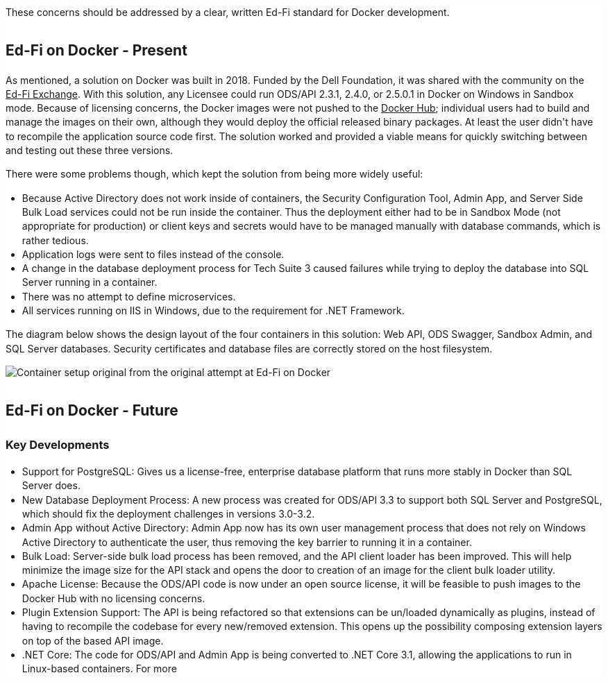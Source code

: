 These concerns should be addressed by a clear, written Ed-Fi standard for Docker
development.

## Ed-Fi on Docker - Present

As mentioned, a solution on Docker was built in 2018. Funded by the Dell
Foundation, it was shared with the community on the [Ed-Fi
Exchange](https://techdocs.ed-fi.org/display/EXCHANGE/Deploying+Ed-Fi+with+Docker+Containers).
With this solution, any Licensee could run ODS/API 2.3.1, 2.4.0, or 2.5.0.1 in
Docker on Windows in Sandbox mode. Because of licensing concerns, the Docker
images were not pushed to the [Docker Hub](https://hub.docker.com/); individual
users had to build and manage the images on their own, although they would
deploy the official released binary packages. At least the user didn't have to
recompile the application source code first. The solution worked and provided a
viable means for quickly switching between and testing out these three versions.

There were some problems though, which kept the solution from being more widely
useful:

- Because Active Directory does not work inside of containers, the Security
  Configuration Tool, Admin App, and Server Side Bulk Load services could not be
  run inside the container. Thus the deployment either had to be in Sandbox Mode
  (not appropriate for production) or client keys and secrets would have to be
  managed manually with database commands, which is rather tedious.
- Application logs were sent to files instead of the console.
- A change in the database deployment process for Tech Suite 3 caused failures
  while trying to deploy the database into SQL Server running in a container.
- There was no attempt to define microservices.
- All services running on IIS in Windows, due to the requirement for .NET
  Framework.

The diagram below shows the design layout of the four containers in this
solution: Web API, ODS Swagger, Sandbox Admin, and SQL Server databases.
Security certificates and database files are correctly stored on the host
filesystem.

![Container setup original from the original attempt at Ed-Fi on
Docker](image2020-6-19_20-47-18.png)

## Ed-Fi on Docker - Future

### Key Developments

- Support for PostgreSQL: Gives us a license-free, enterprise database platform
  that runs more stably in Docker than SQL Server does.
- New Database Deployment Process: A new process was created for ODS/API 3.3 to
  support both SQL Server and PostgreSQL, which should fix the deployment
  challenges in versions 3.0-3.2.
- Admin App without Active Directory: Admin App now has its own user management
  process that does not rely on Windows Active Directory to authenticate the
  user, thus removing the key barrier to running it in a container.
- Bulk Load: Server-side bulk load process has been removed, and the API client
  loader has been improved. This will help minimize the image size for the API
  stack and opens the door to creation of an image for the client bulk loader
  utility.
- Apache License: Because the ODS/API code is now under an open source license,
  it will be feasible to push images to the Docker Hub with no licensing
  concerns.
- Plugin Extension Support: The API is being refactored so that extensions can
  be un/loaded dynamically as plugins, instead of having to recompile the
  codebase for every new/removed extension. This opens up the possibility
  composing extension layers on top of the based API image.
- .NET Core: The code for ODS/API and Admin App is being converted to .NET Core
   3.1, allowing the applications to run in Linux-based containers. For more